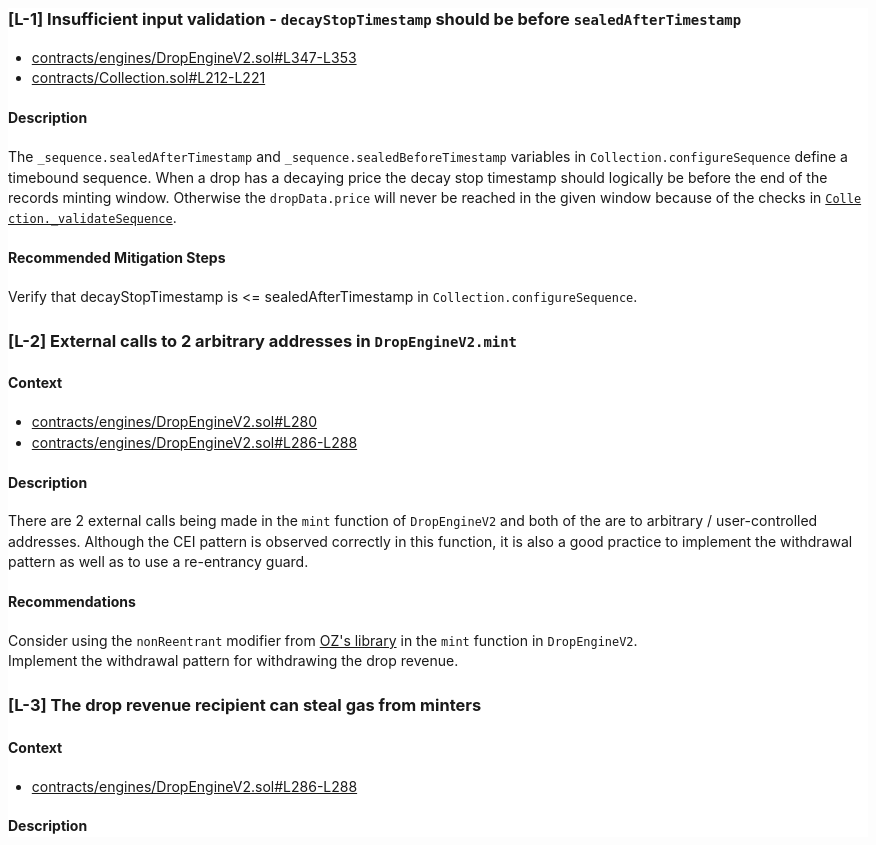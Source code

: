 ### [L-1] Insufficient input validation - `decayStopTimestamp` should be before `sealedAfterTimestamp`

- [contracts/engines/DropEngineV2.sol#L347-L353](https://github.com/metalabel/metalabel-contracts-v1_1/blob/fb04291dfdf7114bbec12ef5ec30b4135eac4878/contracts/engines/DropEngineV2.sol#L347-L353)
- [contracts/Collection.sol#L212-L221](https://github.com/metalabel/metalabel-contracts-v1_1/blob/fb04291dfdf7114bbec12ef5ec30b4135eac4878/contracts/Collection.sol#L212-L221)

#### **Description**

The `_sequence.sealedAfterTimestamp` and `_sequence.sealedBeforeTimestamp` variables in `Collection.configureSequence` define a timebound sequence. When a drop has a decaying price the decay stop timestamp should logically be before the end of the records minting window. Otherwise the `dropData.price` will never be reached in the given window because of the checks in [`Collection._validateSequence`](https://github.com/metalabel/metalabel-contracts-v1_1/blob/fb04291dfdf7114bbec12ef5ec30b4135eac4878/contracts/Collection.sol#L290-L297).

#### **Recommended Mitigation Steps**

Verify that decayStopTimestamp is <= sealedAfterTimestamp in `Collection.configureSequence`.

### [L-2] External calls to 2 arbitrary addresses in `DropEngineV2.mint`

#### **Context**

- [contracts/engines/DropEngineV2.sol#L280](https://github.com/metalabel/metalabel-contracts-v1_1/blob/fb04291dfdf7114bbec12ef5ec30b4135eac4878/contracts/engines/DropEngineV2.sol#L280)
- [contracts/engines/DropEngineV2.sol#L286-L288](https://github.com/metalabel/metalabel-contracts-v1_1/blob/fb04291dfdf7114bbec12ef5ec30b4135eac4878/contracts/engines/DropEngineV2.sol#L286-L288)

#### **Description**

There are 2 external calls being made in the `mint` function of `DropEngineV2` and both of the are to arbitrary / user-controlled addresses. Although the CEI pattern is observed correctly in this function, it is also a good practice to implement the withdrawal pattern as well as to use a re-entrancy guard.

#### **Recommendations**

Consider using the `nonReentrant` modifier from [OZ's library](https://github.com/OpenZeppelin/openzeppelin-contracts/blob/master/contracts/security/ReentrancyGuard.sol) in the `mint` function in `DropEngineV2`. \
Implement the withdrawal pattern for withdrawing the drop revenue.

### [L-3] The drop revenue recipient can steal gas from minters

#### **Context**

- [contracts/engines/DropEngineV2.sol#L286-L288](https://github.com/metalabel/metalabel-contracts-v1_1/blob/fb04291dfdf7114bbec12ef5ec30b4135eac4878/contracts/engines/DropEngineV2.sol#L286-L288)

#### **Description**

